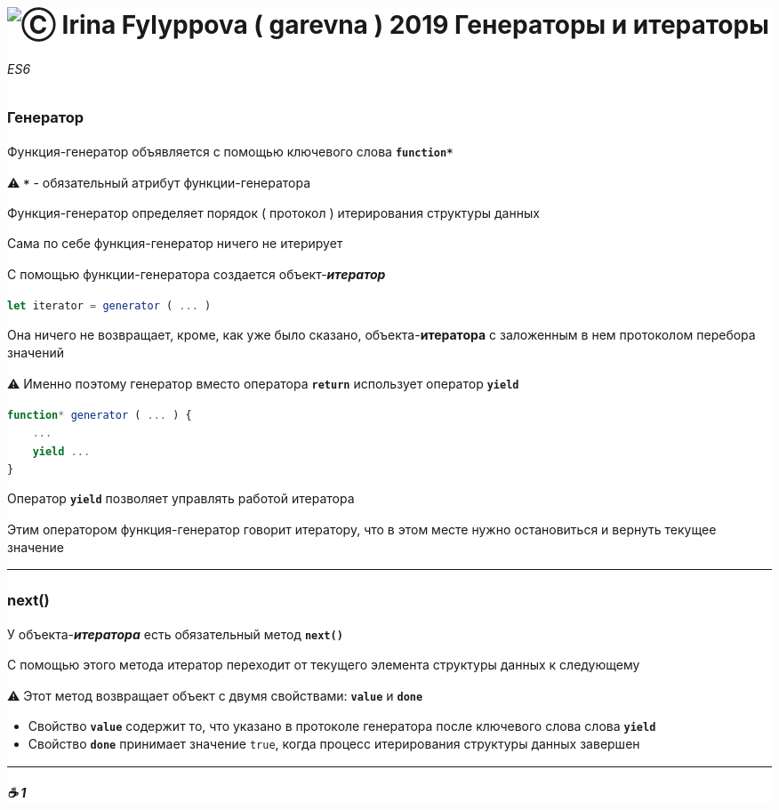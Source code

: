 # <img src="https://avatars2.githubusercontent.com/u/19735284?s=40&v=4" width="30" title="Ⓒ Irina Fylyppova ( garevna ) 2019"/> Генераторы и итераторы
###### ES6

### Генератор

Функция-генератор объявляется с помощью ключевого слова **`function*`**

:warning: **`*`** - обязательный атрибут функции-генератора

Функция-генератор  определяет порядок ( протокол ) итерирования структуры данных

Сама по себе функция-генератор ничего не итерирует

С помощью функции-генератора создается объект-**_итератор_**

```javascript
let iterator = generator ( ... )
```

Она ничего не возвращает, кроме, как уже было сказано, объекта-**итератора** с заложенным в нем протоколом перебора значений

:warning: Именно поэтому генератор вместо оператора  **`return`** использует оператор  **`yield`**

```javascript
function* generator ( ... ) {
    ...
    yield ...
}
```

Оператор  **`yield`** позволяет управлять работой итератора

Этим оператором функция-генератор говорит итератору, что в этом месте нужно остановиться и вернуть текущее значение

***

### next()

У объекта-**_итератора_** есть обязательный метод **`next()`**

С помощью этого метода итератор переходит от текущего элемента структуры данных к следующему

:warning: Этот метод возвращает объект с двумя свойствами:    **`value`**  и  **`done`**

* Свойство  **`value`**  содержит то, что указано в протоколе генератора после ключевого слова слова **`yield`**
* Свойство  **`done`**  принимает значение  `true`, когда процесс итерирования структуры данных завершен

***

##### :coffee: 1
